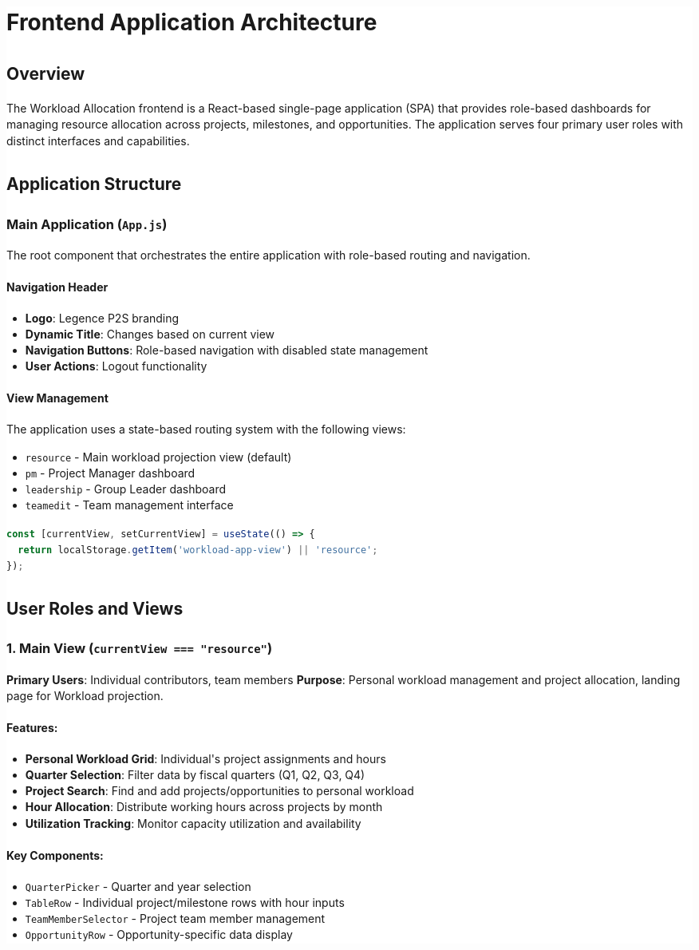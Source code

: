 # Frontend Application Architecture

## Overview
The Workload Allocation frontend is a React-based single-page application (SPA) that provides role-based dashboards for managing resource allocation across projects, milestones, and opportunities. The application serves four primary user roles with distinct interfaces and capabilities.

## Application Structure

### Main Application (`App.js`)
The root component that orchestrates the entire application with role-based routing and navigation.

#### Navigation Header
- **Logo**: Legence P2S branding
- **Dynamic Title**: Changes based on current view
- **Navigation Buttons**: Role-based navigation with disabled state management
- **User Actions**: Logout functionality

#### View Management
The application uses a state-based routing system with the following views:
- `resource` - Main workload projection view (default)
- `pm` - Project Manager dashboard
- `leadership` - Group Leader dashboard  
- `teamedit` - Team management interface

```javascript
const [currentView, setCurrentView] = useState(() => {
  return localStorage.getItem('workload-app-view') || 'resource';
});
```

## User Roles and Views

### 1. Main View (`currentView === "resource"`)
**Primary Users**: Individual contributors, team members
**Purpose**: Personal workload management and project allocation, landing page for Workload projection.

#### Features:
- **Personal Workload Grid**: Individual's project assignments and hours
- **Quarter Selection**: Filter data by fiscal quarters (Q1, Q2, Q3, Q4)
- **Project Search**: Find and add projects/opportunities to personal workload
- **Hour Allocation**: Distribute working hours across projects by month
- **Utilization Tracking**: Monitor capacity utilization and availability

#### Key Components:
- `QuarterPicker` - Quarter and year selection
- `TableRow` - Individual project/milestone rows with hour inputs
- `TeamMemberSelector` - Project team member management
- `OpportunityRow` - Opportunity-specific data display
